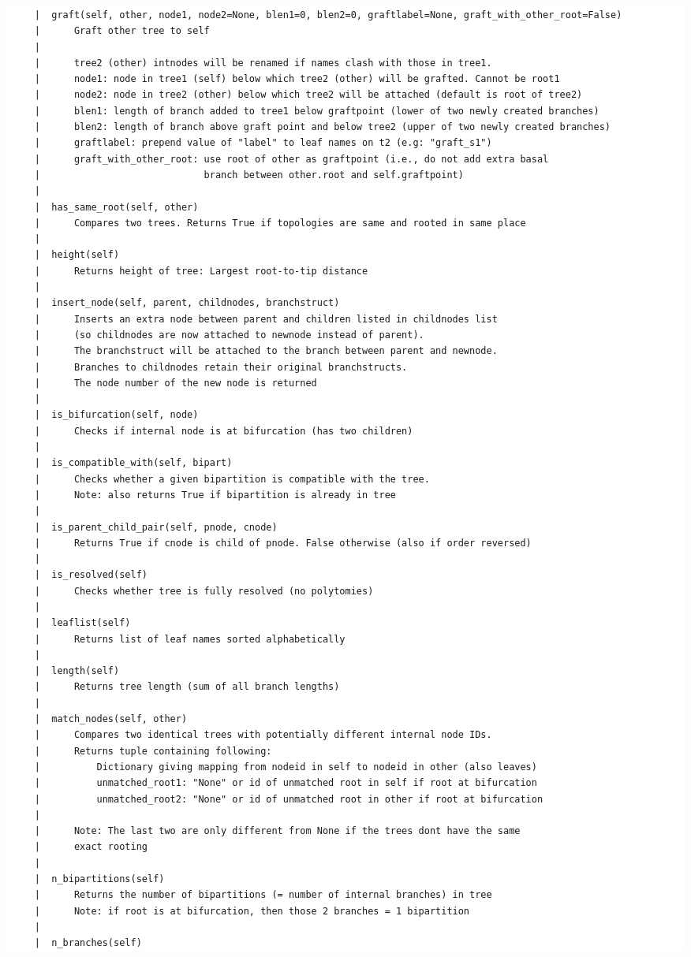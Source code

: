 ```
     |  graft(self, other, node1, node2=None, blen1=0, blen2=0, graftlabel=None, graft_with_other_root=False)
     |      Graft other tree to self
     |
     |      tree2 (other) intnodes will be renamed if names clash with those in tree1.
     |      node1: node in tree1 (self) below which tree2 (other) will be grafted. Cannot be root1
     |      node2: node in tree2 (other) below which tree2 will be attached (default is root of tree2)
     |      blen1: length of branch added to tree1 below graftpoint (lower of two newly created branches)
     |      blen2: length of branch above graft point and below tree2 (upper of two newly created branches)
     |      graftlabel: prepend value of "label" to leaf names on t2 (e.g: "graft_s1")
     |      graft_with_other_root: use root of other as graftpoint (i.e., do not add extra basal
     |                             branch between other.root and self.graftpoint)
     |
     |  has_same_root(self, other)
     |      Compares two trees. Returns True if topologies are same and rooted in same place
     |
     |  height(self)
     |      Returns height of tree: Largest root-to-tip distance
     |
     |  insert_node(self, parent, childnodes, branchstruct)
     |      Inserts an extra node between parent and children listed in childnodes list
     |      (so childnodes are now attached to newnode instead of parent).
     |      The branchstruct will be attached to the branch between parent and newnode.
     |      Branches to childnodes retain their original branchstructs.
     |      The node number of the new node is returned
     |
     |  is_bifurcation(self, node)
     |      Checks if internal node is at bifurcation (has two children)
     |
     |  is_compatible_with(self, bipart)
     |      Checks whether a given bipartition is compatible with the tree.
     |      Note: also returns True if bipartition is already in tree
     |
     |  is_parent_child_pair(self, pnode, cnode)
     |      Returns True if cnode is child of pnode. False otherwise (also if order reversed)
     |
     |  is_resolved(self)
     |      Checks whether tree is fully resolved (no polytomies)
     |
     |  leaflist(self)
     |      Returns list of leaf names sorted alphabetically
     |
     |  length(self)
     |      Returns tree length (sum of all branch lengths)
     |
     |  match_nodes(self, other)
     |      Compares two identical trees with potentially different internal node IDs.
     |      Returns tuple containing following:
     |          Dictionary giving mapping from nodeid in self to nodeid in other (also leaves)
     |          unmatched_root1: "None" or id of unmatched root in self if root at bifurcation
     |          unmatched_root2: "None" or id of unmatched root in other if root at bifurcation
     |
     |      Note: The last two are only different from None if the trees dont have the same
     |      exact rooting
     |
     |  n_bipartitions(self)
     |      Returns the number of bipartitions (= number of internal branches) in tree
     |      Note: if root is at bifurcation, then those 2 branches = 1 bipartition
     |
     |  n_branches(self)
```